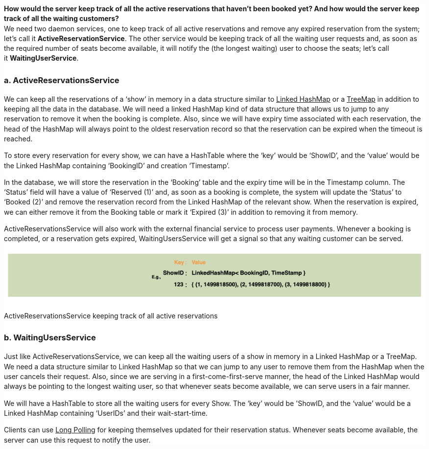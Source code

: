 **How would the server keep track of all the active reservations that haven’t been booked yet? And how would the server keep track of all the waiting customers?**  
We need two daemon services, one to keep track of all active reservations and remove any expired reservation from the system; let’s call it **ActiveReservationService**. The other service would be keeping track of all the waiting user requests and, as soon as the required number of seats become available, it will notify the (the longest waiting) user to choose the seats; let’s call it **WaitingUserService**.

### a. ActiveReservationsService

We can keep all the reservations of a ‘show’ in memory in a data structure similar to [Linked HashMap](https://docs.oracle.com/javase/7/docs/api/java/util/LinkedHashMap.html) or a [TreeMap](https://docs.oracle.com/javase/6/docs/api/java/util/TreeMap.html) in addition to keeping all the data in the database. We will need a linked HashMap kind of data structure that allows us to jump to any reservation to remove it when the booking is complete. Also, since we will have expiry time associated with each reservation, the head of the HashMap will always point to the oldest reservation record so that the reservation can be expired when the timeout is reached.

To store every reservation for every show, we can have a HashTable where the ‘key’ would be ‘ShowID’, and the ‘value’ would be the Linked HashMap containing ‘BookingID’ and creation ‘Timestamp’.

In the database, we will store the reservation in the ‘Booking’ table and the expiry time will be in the Timestamp column. The ‘Status’ field will have a value of ‘Reserved (1)’ and, as soon as a booking is complete, the system will update the ‘Status’ to ‘Booked (2)’ and remove the reservation record from the Linked HashMap of the relevant show. When the reservation is expired, we can either remove it from the Booking table or mark it ‘Expired (3)’ in addition to removing it from memory.

ActiveReservationsService will also work with the external financial service to process user payments. Whenever a booking is completed, or a reservation gets expired, WaitingUsersService will get a signal so that any waiting customer can be served.

![widget](../Assets/Ticketmaster_4.png)

ActiveReservationsService keeping track of all active reservations

### b. WaitingUsersService

Just like ActiveReservationsService, we can keep all the waiting users of a show in memory in a Linked HashMap or a TreeMap. We need a data structure similar to Linked HashMap so that we can jump to any user to remove them from the HashMap when the user cancels their request. Also, since we are serving in a first-come-first-serve manner, the head of the Linked HashMap would always be pointing to the longest waiting user, so that whenever seats become available, we can serve users in a fair manner.

We will have a HashTable to store all the waiting users for every Show. The ‘key’ would be 'ShowID, and the ‘value’ would be a Linked HashMap containing ‘UserIDs’ and their wait-start-time.

Clients can use [Long Polling](https://en.wikipedia.org/wiki/Push_technology#Long_polling) for keeping themselves updated for their reservation status. Whenever seats become available, the server can use this request to notify the user.
